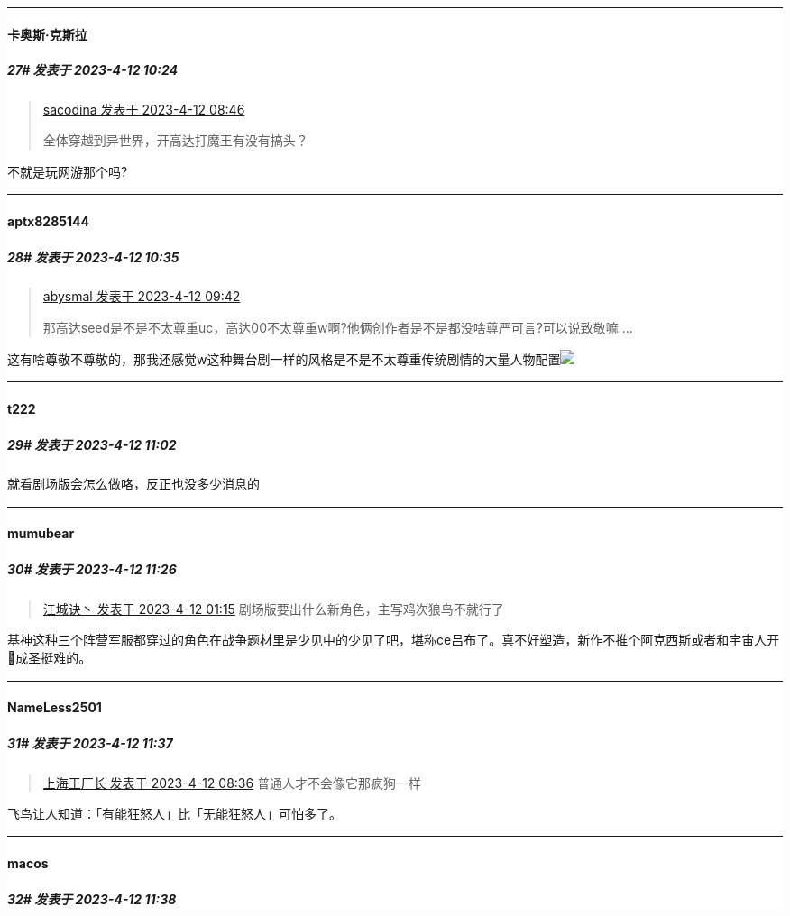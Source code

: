 *****

####  卡奥斯·克斯拉  
##### 27#       发表于 2023-4-12 10:24

<blockquote><a href="httphttps://bbs.saraba1st.com/2b/forum.php?mod=redirect&amp;goto=findpost&amp;pid=60422572&amp;ptid=2128439" target="_blank">sacodina 发表于 2023-4-12 08:46</a>

全体穿越到异世界，开高达打魔王有没有搞头？</blockquote>
不就是玩网游那个吗?

*****

####  aptx8285144  
##### 28#       发表于 2023-4-12 10:35

<blockquote><a href="httphttps://bbs.saraba1st.com/2b/forum.php?mod=redirect&amp;goto=findpost&amp;pid=60423121&amp;ptid=2128439" target="_blank">abysmal 发表于 2023-4-12 09:42</a>

那高达seed是不是不太尊重uc，高达00不太尊重w啊?他俩创作者是不是都没啥尊严可言?可以说致敬嘛 ...</blockquote>
这有啥尊敬不尊敬的，那我还感觉w这种舞台剧一样的风格是不是不太尊重传统剧情的大量人物配置<img src="https://static.saraba1st.com/image/smiley/face2017/068.png" referrerpolicy="no-referrer">

*****

####  t222  
##### 29#       发表于 2023-4-12 11:02

就看剧场版会怎么做咯，反正也没多少消息的

*****

####  mumubear  
##### 30#       发表于 2023-4-12 11:26

<blockquote><a href="httphttps://bbs.saraba1st.com/2b/forum.php?mod=redirect&amp;goto=findpost&amp;pid=60421642&amp;ptid=2128439" target="_blank">江城诀丶 发表于 2023-4-12 01:15</a>
剧场版要出什么新角色，主写鸡次狼鸟不就行了</blockquote>
基神这种三个阵营军服都穿过的角色在战争题材里是少见中的少见了吧，堪称ce吕布了。真不好塑造，新作不推个阿克西斯或者和宇宙人开🌸成圣挺难的。


*****

####  NameLess2501  
##### 31#       发表于 2023-4-12 11:37

<blockquote><a href="httphttps://bbs.saraba1st.com/2b/forum.php?mod=redirect&amp;goto=findpost&amp;pid=60422490&amp;ptid=2128439" target="_blank">上海王厂长 发表于 2023-4-12 08:36</a>
普通人才不会像它那疯狗一样</blockquote>
飞鸟让人知道：「有能狂怒人」比「无能狂怒人」可怕多了。

*****

####  macos  
##### 32#       发表于 2023-4-12 11:38
